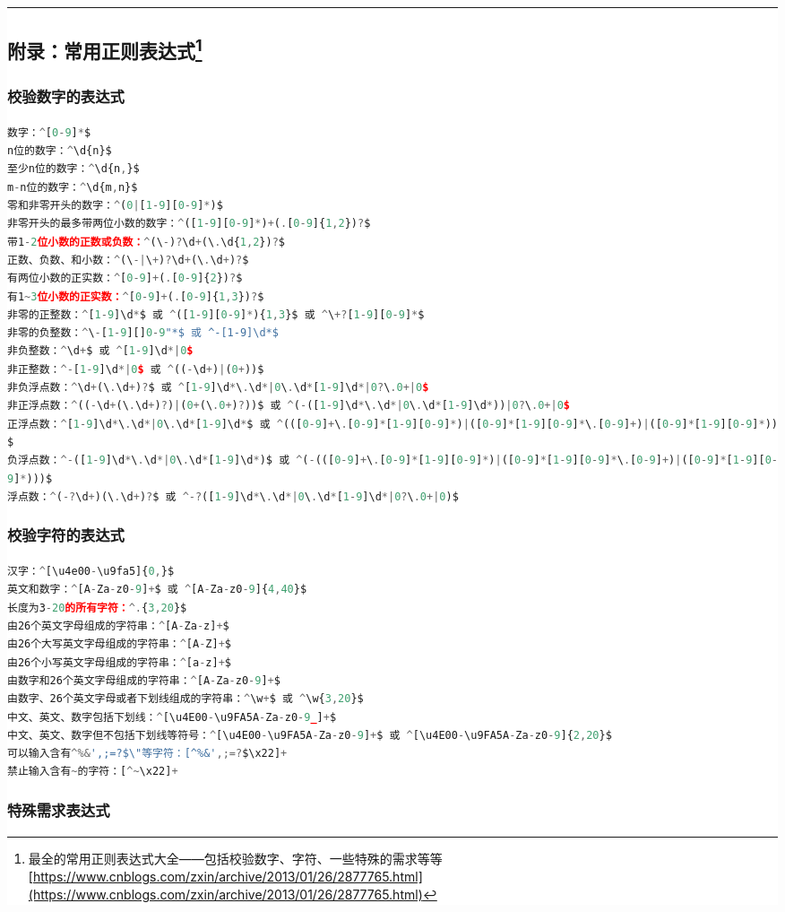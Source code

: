 

---



## 附录：常用正则表达式[^1]

### 校验数字的表达式

```javascript
数字：^[0-9]*$
n位的数字：^\d{n}$
至少n位的数字：^\d{n,}$
m-n位的数字：^\d{m,n}$
零和非零开头的数字：^(0|[1-9][0-9]*)$
非零开头的最多带两位小数的数字：^([1-9][0-9]*)+(.[0-9]{1,2})?$
带1-2位小数的正数或负数：^(\-)?\d+(\.\d{1,2})?$
正数、负数、和小数：^(\-|\+)?\d+(\.\d+)?$
有两位小数的正实数：^[0-9]+(.[0-9]{2})?$
有1~3位小数的正实数：^[0-9]+(.[0-9]{1,3})?$
非零的正整数：^[1-9]\d*$ 或 ^([1-9][0-9]*){1,3}$ 或 ^\+?[1-9][0-9]*$
非零的负整数：^\-[1-9][]0-9"*$ 或 ^-[1-9]\d*$
非负整数：^\d+$ 或 ^[1-9]\d*|0$
非正整数：^-[1-9]\d*|0$ 或 ^((-\d+)|(0+))$
非负浮点数：^\d+(\.\d+)?$ 或 ^[1-9]\d*\.\d*|0\.\d*[1-9]\d*|0?\.0+|0$
非正浮点数：^((-\d+(\.\d+)?)|(0+(\.0+)?))$ 或 ^(-([1-9]\d*\.\d*|0\.\d*[1-9]\d*))|0?\.0+|0$
正浮点数：^[1-9]\d*\.\d*|0\.\d*[1-9]\d*$ 或 ^(([0-9]+\.[0-9]*[1-9][0-9]*)|([0-9]*[1-9][0-9]*\.[0-9]+)|([0-9]*[1-9][0-9]*))$
负浮点数：^-([1-9]\d*\.\d*|0\.\d*[1-9]\d*)$ 或 ^(-(([0-9]+\.[0-9]*[1-9][0-9]*)|([0-9]*[1-9][0-9]*\.[0-9]+)|([0-9]*[1-9][0-9]*)))$
浮点数：^(-?\d+)(\.\d+)?$ 或 ^-?([1-9]\d*\.\d*|0\.\d*[1-9]\d*|0?\.0+|0)$
```

### 校验字符的表达式

```javascript
汉字：^[\u4e00-\u9fa5]{0,}$
英文和数字：^[A-Za-z0-9]+$ 或 ^[A-Za-z0-9]{4,40}$
长度为3-20的所有字符：^.{3,20}$
由26个英文字母组成的字符串：^[A-Za-z]+$
由26个大写英文字母组成的字符串：^[A-Z]+$
由26个小写英文字母组成的字符串：^[a-z]+$
由数字和26个英文字母组成的字符串：^[A-Za-z0-9]+$
由数字、26个英文字母或者下划线组成的字符串：^\w+$ 或 ^\w{3,20}$
中文、英文、数字包括下划线：^[\u4E00-\u9FA5A-Za-z0-9_]+$
中文、英文、数字但不包括下划线等符号：^[\u4E00-\u9FA5A-Za-z0-9]+$ 或 ^[\u4E00-\u9FA5A-Za-z0-9]{2,20}$
可以输入含有^%&',;=?$\"等字符：[^%&',;=?$\x22]+
禁止输入含有~的字符：[^~\x22]+
```

### 特殊需求表达式


[^1]: 最全的常用正则表达式大全——包括校验数字、字符、一些特殊的需求等等 [https://www.cnblogs.com/zxin/archive/2013/01/26/2877765.html](https://www.cnblogs.com/zxin/archive/2013/01/26/2877765.html)